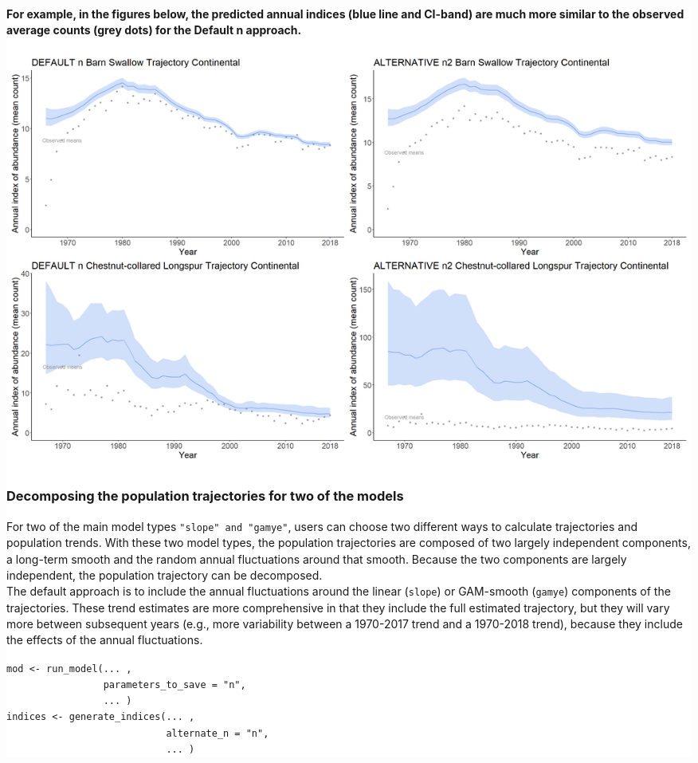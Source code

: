 #### For example, in the figures below, the predicted annual indices (blue line and CI-band) are much more similar to the observed average counts (grey dots) for the Default n approach.

<img src="man/figures/Alternate_n_all.png"/>

### Decomposing the population trajectories for two of the models

For two of the main model types `"slope" and "gamye"`, users can choose two different ways to calculate trajectories and population trends. With these two model types, the population trajectories are composed of two largely independent components, a long-term smooth and the random annual fluctuations around that smooth. Because the two components are largely independent, the population trajectory can be decomposed.\
The default approach is to include the annual fluctuations around the linear (`slope`) or GAM-smooth (`gamye`) components of the trajectories. These trend estimates are more comprehensive in that they include the full estimated trajectory, but they will vary more between subsequent years (e.g., more variability between a 1970-2017 trend and a 1970-2018 trend), because they include the effects of the annual fluctuations.

``` {.r}
mod <- run_model(... ,
                 parameters_to_save = "n",
                 ... )
indices <- generate_indices(... ,
                            alternate_n = "n",
                            ... )
```
